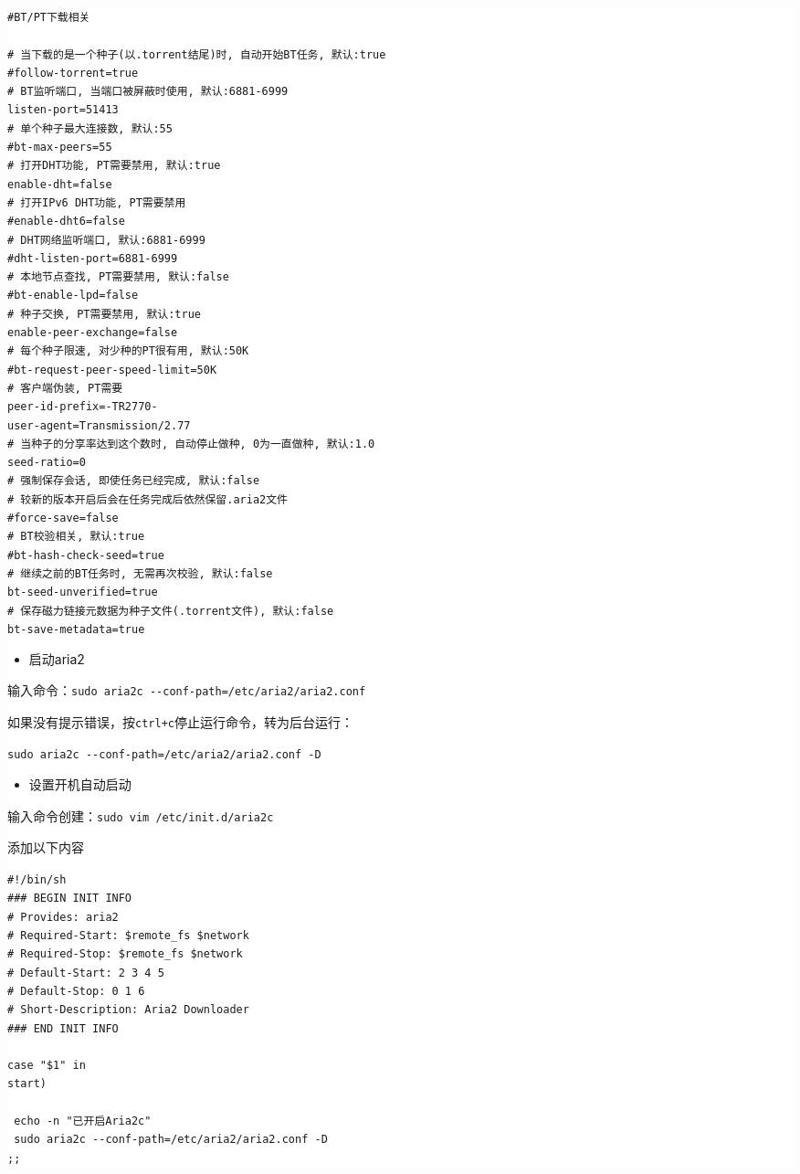 ```
#BT/PT下载相关

# 当下载的是一个种子(以.torrent结尾)时, 自动开始BT任务, 默认:true
#follow-torrent=true
# BT监听端口, 当端口被屏蔽时使用, 默认:6881-6999
listen-port=51413
# 单个种子最大连接数, 默认:55
#bt-max-peers=55
# 打开DHT功能, PT需要禁用, 默认:true
enable-dht=false
# 打开IPv6 DHT功能, PT需要禁用
#enable-dht6=false
# DHT网络监听端口, 默认:6881-6999
#dht-listen-port=6881-6999
# 本地节点查找, PT需要禁用, 默认:false
#bt-enable-lpd=false
# 种子交换, PT需要禁用, 默认:true
enable-peer-exchange=false
# 每个种子限速, 对少种的PT很有用, 默认:50K
#bt-request-peer-speed-limit=50K
# 客户端伪装, PT需要
peer-id-prefix=-TR2770-
user-agent=Transmission/2.77
# 当种子的分享率达到这个数时, 自动停止做种, 0为一直做种, 默认:1.0
seed-ratio=0
# 强制保存会话, 即使任务已经完成, 默认:false
# 较新的版本开启后会在任务完成后依然保留.aria2文件
#force-save=false
# BT校验相关, 默认:true
#bt-hash-check-seed=true
# 继续之前的BT任务时, 无需再次校验, 默认:false
bt-seed-unverified=true
# 保存磁力链接元数据为种子文件(.torrent文件), 默认:false
bt-save-metadata=true

```
* 启动aria2 

输入命令：` sudo aria2c --conf-path=/etc/aria2/aria2.conf `

如果没有提示错误，按` ctrl+c `停止运行命令，转为后台运行：

` sudo aria2c --conf-path=/etc/aria2/aria2.conf -D `

* 设置开机自动启动

输入命令创建：` sudo vim /etc/init.d/aria2c `

添加以下内容
```
#!/bin/sh
### BEGIN INIT INFO
# Provides: aria2
# Required-Start: $remote_fs $network
# Required-Stop: $remote_fs $network
# Default-Start: 2 3 4 5
# Default-Stop: 0 1 6
# Short-Description: Aria2 Downloader
### END INIT INFO
 
case "$1" in
start)
 
 echo -n "已开启Aria2c"
 sudo aria2c --conf-path=/etc/aria2/aria2.conf -D
;;
```